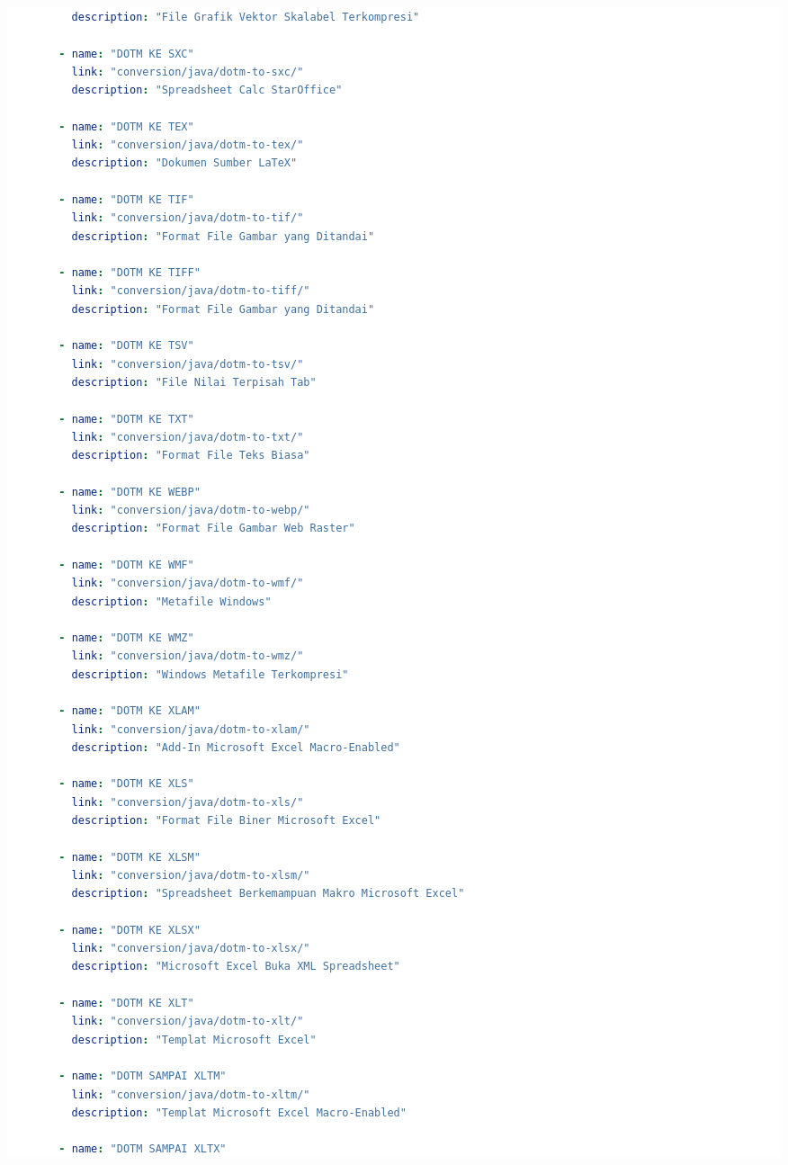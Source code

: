 ```yaml
          description: "File Grafik Vektor Skalabel Terkompresi"

        - name: "DOTM KE SXC"
          link: "conversion/java/dotm-to-sxc/"
          description: "Spreadsheet Calc StarOffice"

        - name: "DOTM KE TEX"
          link: "conversion/java/dotm-to-tex/"
          description: "Dokumen Sumber LaTeX"

        - name: "DOTM KE TIF"
          link: "conversion/java/dotm-to-tif/"
          description: "Format File Gambar yang Ditandai"

        - name: "DOTM KE TIFF"
          link: "conversion/java/dotm-to-tiff/"
          description: "Format File Gambar yang Ditandai"

        - name: "DOTM KE TSV"
          link: "conversion/java/dotm-to-tsv/"
          description: "File Nilai Terpisah Tab"

        - name: "DOTM KE TXT"
          link: "conversion/java/dotm-to-txt/"
          description: "Format File Teks Biasa"

        - name: "DOTM KE WEBP"
          link: "conversion/java/dotm-to-webp/"
          description: "Format File Gambar Web Raster"

        - name: "DOTM KE WMF"
          link: "conversion/java/dotm-to-wmf/"
          description: "Metafile Windows"

        - name: "DOTM KE WMZ"
          link: "conversion/java/dotm-to-wmz/"
          description: "Windows Metafile Terkompresi"

        - name: "DOTM KE XLAM"
          link: "conversion/java/dotm-to-xlam/"
          description: "Add-In Microsoft Excel Macro-Enabled"

        - name: "DOTM KE XLS"
          link: "conversion/java/dotm-to-xls/"
          description: "Format File Biner Microsoft Excel"

        - name: "DOTM KE XLSM"
          link: "conversion/java/dotm-to-xlsm/"
          description: "Spreadsheet Berkemampuan Makro Microsoft Excel"

        - name: "DOTM KE XLSX"
          link: "conversion/java/dotm-to-xlsx/"
          description: "Microsoft Excel Buka XML Spreadsheet"

        - name: "DOTM KE XLT"
          link: "conversion/java/dotm-to-xlt/"
          description: "Templat Microsoft Excel"

        - name: "DOTM SAMPAI XLTM"
          link: "conversion/java/dotm-to-xltm/"
          description: "Templat Microsoft Excel Macro-Enabled"

        - name: "DOTM SAMPAI XLTX"
```